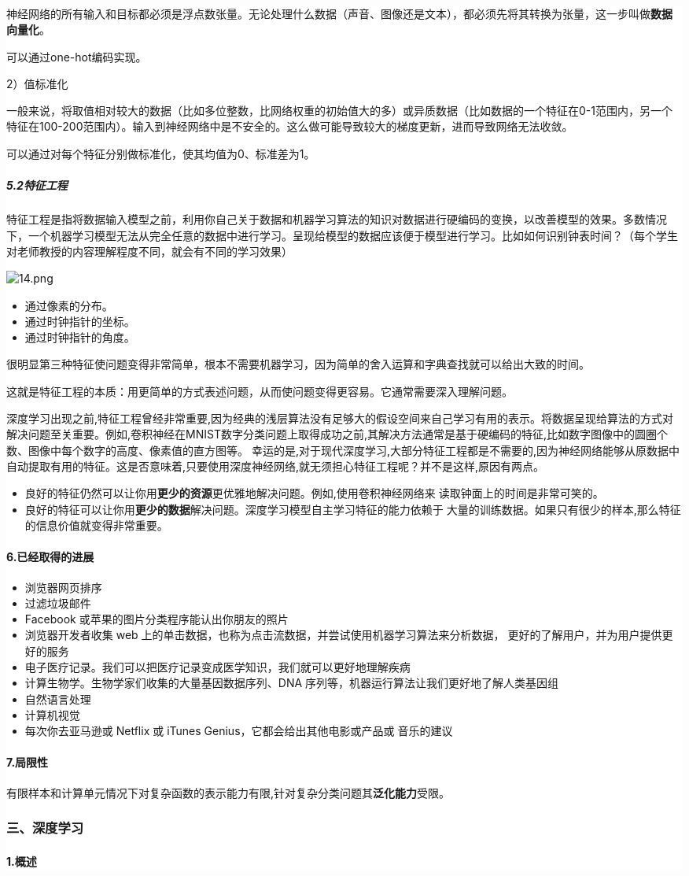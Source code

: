 神经网络的所有输入和目标都必须是浮点数张量。无论处理什么数据（声音、图像还是文本），都必须先将其转换为张量，这一步叫做**数据向量化**。

可以通过one-hot编码实现。

2）值标准化

一般来说，将取值相对较大的数据（比如多位整数，比网络权重的初始值大的多）或异质数据（比如数据的一个特征在0-1范围内，另一个特征在100-200范围内）。输入到神经网络中是不安全的。这么做可能导致较大的梯度更新，进而导致网络无法收敛。

可以通过对每个特征分别做标准化，使其均值为0、标准差为1。

##### 5.2特征工程

特征工程是指将数据输入模型之前，利用你自己关于数据和机器学习算法的知识对数据进行硬编码的变换，以改善模型的效果。多数情况下，一个机器学习模型无法从完全任意的数据中进行学习。呈现给模型的数据应该便于模型进行学习。比如如何识别钟表时间？（每个学生对老师教授的内容理解程度不同，就会有不同的学习效果）

![14.png](https://imgconvert.csdnimg.cn/aHR0cDovL3lhbnh1YW4ubm9zZG4uMTI3Lm5ldC8wMjM2NjUxYWEyZGIwMTAxN2UyMDkzYWQxOGJhYTMzZi5wbmc?x-oss-process=image/format,png)

- 通过像素的分布。
- 通过时钟指针的坐标。
- 通过时钟指针的角度。

很明显第三种特征使问题变得非常简单，根本不需要机器学习，因为简单的舍入运算和字典查找就可以给出大致的时间。

这就是特征工程的本质：用更简单的方式表述问题，从而使问题变得更容易。它通常需要深入理解问题。

深度学习出现之前,特征工程曾经非常重要,因为经典的浅层算法没有足够大的假设空间来自己学习有用的表示。将数据呈现给算法的方式对解决问题至关重要。例如,卷积神经在MNIST数字分类问题上取得成功之前,其解决方法通常是基于硬编码的特征,比如数字图像中的圆圈个数、图像中每个数字的高度、像素值的直方图等。
 幸运的是,对于现代深度学习,大部分特征工程都是不需要的,因为神经网络能够从原数据中自动提取有用的特征。这是否意味着,只要使用深度神经网络,就无须担心特征工程呢？并不是这样,原因有两点。

- 良好的特征仍然可以让你用**更少的资源**更优雅地解决问题。例如,使用卷积神经网络来
   读取钟面上的时间是非常可笑的。
- 良好的特征可以让你用**更少的数据**解决问题。深度学习模型自主学习特征的能力依赖于
   大量的训练数据。如果只有很少的样本,那么特征的信息价值就变得非常重要。

#### 6.已经取得的进展

- 浏览器网页排序
- 过滤垃圾邮件
- Facebook 或苹果的图片分类程序能认出你朋友的照片
- 浏览器开发者收集 web 上的单击数据，也称为点击流数据，并尝试使用机器学习算法来分析数据，
   更好的了解用户，并为用户提供更好的服务
- 电子医疗记录。我们可以把医疗记录变成医学知识，我们就可以更好地理解疾病
- 计算生物学。生物学家们收集的大量基因数据序列、DNA 序列等，机器运行算法让我们更好地了解人类基因组
- 自然语言处理
- 计算机视觉
- 每次你去亚马逊或 Netflix 或 iTunes Genius，它都会给出其他电影或产品或
   音乐的建议

#### 7.局限性

有限样本和计算单元情况下对复杂函数的表示能力有限,针对复杂分类问题其**泛化能力**受限。

### 三、深度学习

#### 1.概述
